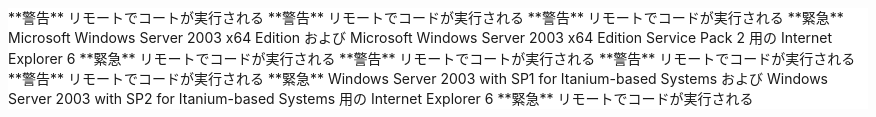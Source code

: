 </td>
<td style="border:1px solid black;">
**警告**  
リモートでコートが実行される

</td>
<td style="border:1px solid black;">
**警告**  
リモートでコードが実行される

</td>
<td style="border:1px solid black;">
**警告**  
リモートでコードが実行される

</td>
<td style="border:1px solid black;">
**緊急**
</td>
</tr>
<tr class="alternateRow">
<td style="border:1px solid black;">
Microsoft Windows Server 2003 x64 Edition および Microsoft Windows Server 2003 x64 Edition Service Pack 2 用の Internet Explorer 6
</td>
<td style="border:1px solid black;">
**緊急**  
リモートでコードが実行される

</td>
<td style="border:1px solid black;">
**警告**  
リモートでコートが実行される

</td>
<td style="border:1px solid black;">
**警告**  
リモートでコードが実行される

</td>
<td style="border:1px solid black;">
**警告**  
リモートでコードが実行される

</td>
<td style="border:1px solid black;">
**緊急**
</td>
</tr>
<tr>
<td style="border:1px solid black;">
Windows Server 2003 with SP1 for Itanium-based Systems および Windows Server 2003 with SP2 for Itanium-based Systems 用の Internet Explorer 6
</td>
<td style="border:1px solid black;">
**緊急**  
リモートでコードが実行される
